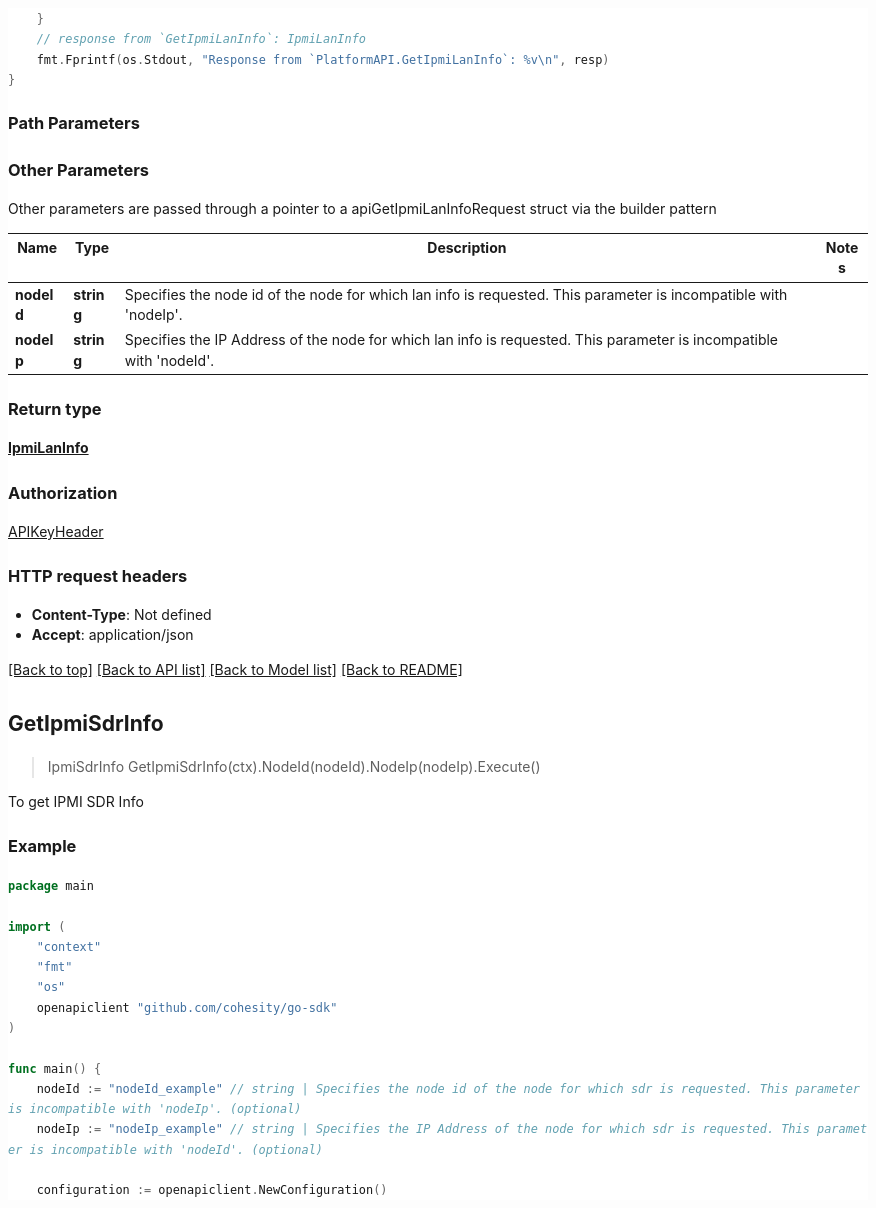 ```go
	}
	// response from `GetIpmiLanInfo`: IpmiLanInfo
	fmt.Fprintf(os.Stdout, "Response from `PlatformAPI.GetIpmiLanInfo`: %v\n", resp)
}
```

### Path Parameters



### Other Parameters

Other parameters are passed through a pointer to a apiGetIpmiLanInfoRequest struct via the builder pattern


Name | Type | Description  | Notes
------------- | ------------- | ------------- | -------------
 **nodeId** | **string** | Specifies the node id of the node for which lan info is requested. This parameter is incompatible with &#39;nodeIp&#39;. | 
 **nodeIp** | **string** | Specifies the IP Address of the node for which lan info is requested. This parameter is incompatible with &#39;nodeId&#39;. | 

### Return type

[**IpmiLanInfo**](IpmiLanInfo.md)

### Authorization

[APIKeyHeader](../README.md#APIKeyHeader)

### HTTP request headers

- **Content-Type**: Not defined
- **Accept**: application/json

[[Back to top]](#) [[Back to API list]](../README.md#documentation-for-api-endpoints)
[[Back to Model list]](../README.md#documentation-for-models)
[[Back to README]](../README.md)


## GetIpmiSdrInfo

> IpmiSdrInfo GetIpmiSdrInfo(ctx).NodeId(nodeId).NodeIp(nodeIp).Execute()

To get IPMI SDR Info



### Example

```go
package main

import (
	"context"
	"fmt"
	"os"
	openapiclient "github.com/cohesity/go-sdk"
)

func main() {
	nodeId := "nodeId_example" // string | Specifies the node id of the node for which sdr is requested. This parameter is incompatible with 'nodeIp'. (optional)
	nodeIp := "nodeIp_example" // string | Specifies the IP Address of the node for which sdr is requested. This parameter is incompatible with 'nodeId'. (optional)

	configuration := openapiclient.NewConfiguration()
```